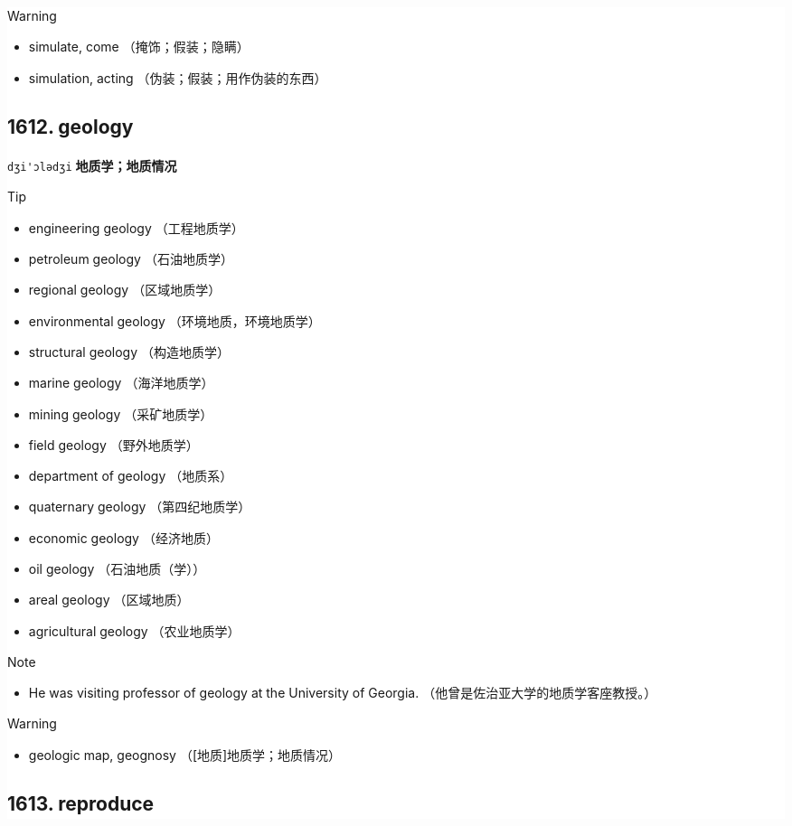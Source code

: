 > [!WARNING]
>
> - simulate, come （掩饰；假装；隐瞒）
>
> - simulation, acting （伪装；假装；用作伪装的东西）
>

## 1612. geology

`dʒi'ɔlədʒi`  **地质学；地质情况**

> [!TIP]
>
> - engineering geology （工程地质学）
>
> - petroleum geology （石油地质学）
>
> - regional geology （区域地质学）
>
> - environmental geology （环境地质，环境地质学）
>
> - structural geology （构造地质学）
>
> - marine geology （海洋地质学）
>
> - mining geology （采矿地质学）
>
> - field geology （野外地质学）
>
> - department of geology （地质系）
>
> - quaternary geology （第四纪地质学）
>
> - economic geology （经济地质）
>
> - oil geology （石油地质（学））
>
> - areal geology （区域地质）
>
> - agricultural geology （农业地质学）
>

> [!NOTE]
>
> - He was visiting professor of geology at the University of Georgia. （他曾是佐治亚大学的地质学客座教授。）
>

> [!WARNING]
>
> - geologic map, geognosy （[地质]地质学；地质情况）
>

## 1613. reproduce
